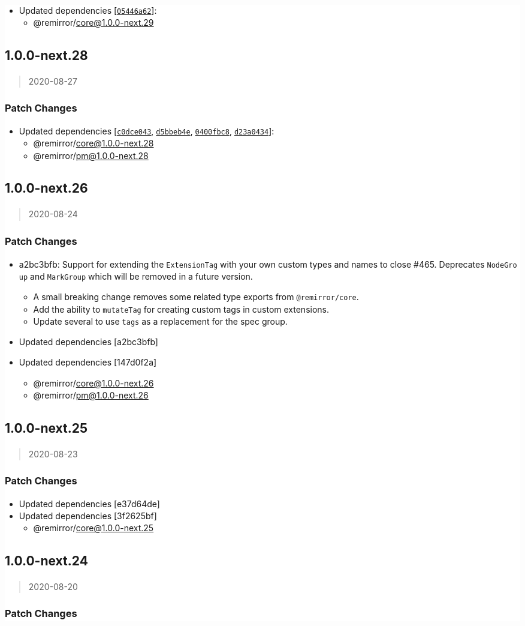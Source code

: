 - Updated dependencies [[`05446a62`](https://github.com/remirror/remirror/commit/05446a62d4f1d1cf3c940b2766a7ea5f66a77ebf)]:
  - @remirror/core@1.0.0-next.29

## 1.0.0-next.28

> 2020-08-27

### Patch Changes

- Updated dependencies [[`c0dce043`](https://github.com/remirror/remirror/commit/c0dce0433780e1ddb8b21384eef4b67ae1f74e47), [`d5bbeb4e`](https://github.com/remirror/remirror/commit/d5bbeb4e8e193e695838207706a04f7739cc1448), [`0400fbc8`](https://github.com/remirror/remirror/commit/0400fbc8a5f97441f70528f7d6c6f11d560b381d), [`d23a0434`](https://github.com/remirror/remirror/commit/d23a0434c49ecd5bbaccffd9b8d8c42bc626219a)]:
  - @remirror/core@1.0.0-next.28
  - @remirror/pm@1.0.0-next.28

## 1.0.0-next.26

> 2020-08-24

### Patch Changes

- a2bc3bfb: Support for extending the `ExtensionTag` with your own custom types and names to close #465. Deprecates `NodeGroup` and `MarkGroup` which will be removed in a future version.

  - A small breaking change removes some related type exports from `@remirror/core`.
  - Add the ability to `mutateTag` for creating custom tags in custom extensions.
  - Update several to use `tags` as a replacement for the spec group.

- Updated dependencies [a2bc3bfb]
- Updated dependencies [147d0f2a]
  - @remirror/core@1.0.0-next.26
  - @remirror/pm@1.0.0-next.26

## 1.0.0-next.25

> 2020-08-23

### Patch Changes

- Updated dependencies [e37d64de]
- Updated dependencies [3f2625bf]
  - @remirror/core@1.0.0-next.25

## 1.0.0-next.24

> 2020-08-20

### Patch Changes
